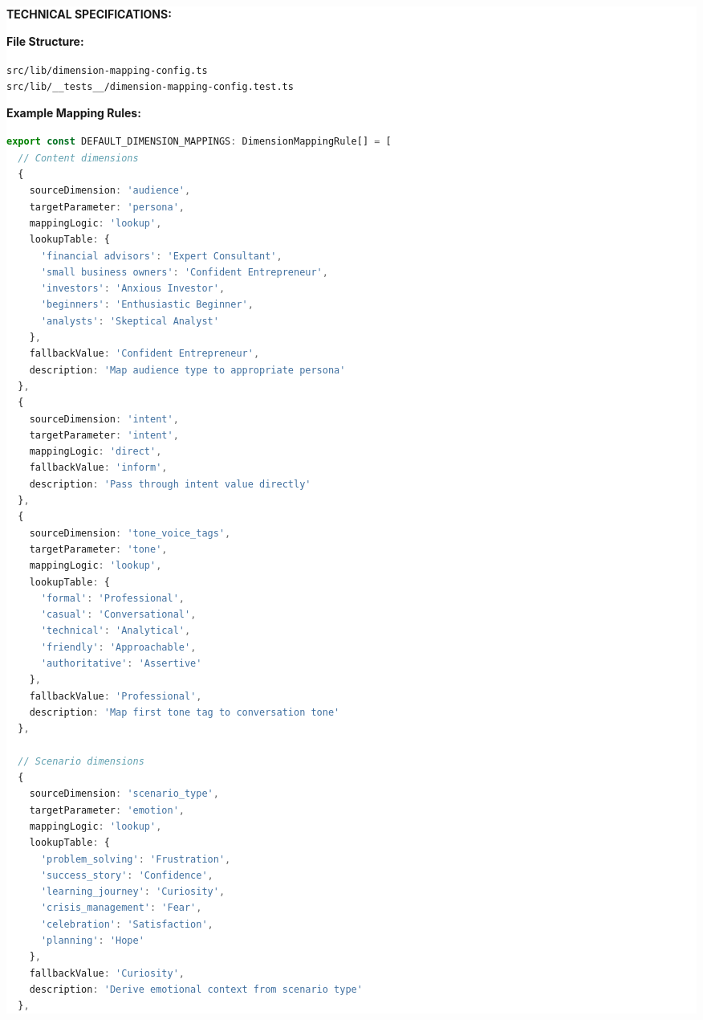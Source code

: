 **TECHNICAL SPECIFICATIONS:**

**File Structure:**
```
src/lib/dimension-mapping-config.ts
src/lib/__tests__/dimension-mapping-config.test.ts
```

**Example Mapping Rules:**

```typescript
export const DEFAULT_DIMENSION_MAPPINGS: DimensionMappingRule[] = [
  // Content dimensions
  {
    sourceDimension: 'audience',
    targetParameter: 'persona',
    mappingLogic: 'lookup',
    lookupTable: {
      'financial advisors': 'Expert Consultant',
      'small business owners': 'Confident Entrepreneur',
      'investors': 'Anxious Investor',
      'beginners': 'Enthusiastic Beginner',
      'analysts': 'Skeptical Analyst'
    },
    fallbackValue: 'Confident Entrepreneur',
    description: 'Map audience type to appropriate persona'
  },
  {
    sourceDimension: 'intent',
    targetParameter: 'intent',
    mappingLogic: 'direct',
    fallbackValue: 'inform',
    description: 'Pass through intent value directly'
  },
  {
    sourceDimension: 'tone_voice_tags',
    targetParameter: 'tone',
    mappingLogic: 'lookup',
    lookupTable: {
      'formal': 'Professional',
      'casual': 'Conversational',
      'technical': 'Analytical',
      'friendly': 'Approachable',
      'authoritative': 'Assertive'
    },
    fallbackValue: 'Professional',
    description: 'Map first tone tag to conversation tone'
  },
  
  // Scenario dimensions
  {
    sourceDimension: 'scenario_type',
    targetParameter: 'emotion',
    mappingLogic: 'lookup',
    lookupTable: {
      'problem_solving': 'Frustration',
      'success_story': 'Confidence',
      'learning_journey': 'Curiosity',
      'crisis_management': 'Fear',
      'celebration': 'Satisfaction',
      'planning': 'Hope'
    },
    fallbackValue: 'Curiosity',
    description: 'Derive emotional context from scenario type'
  },
```